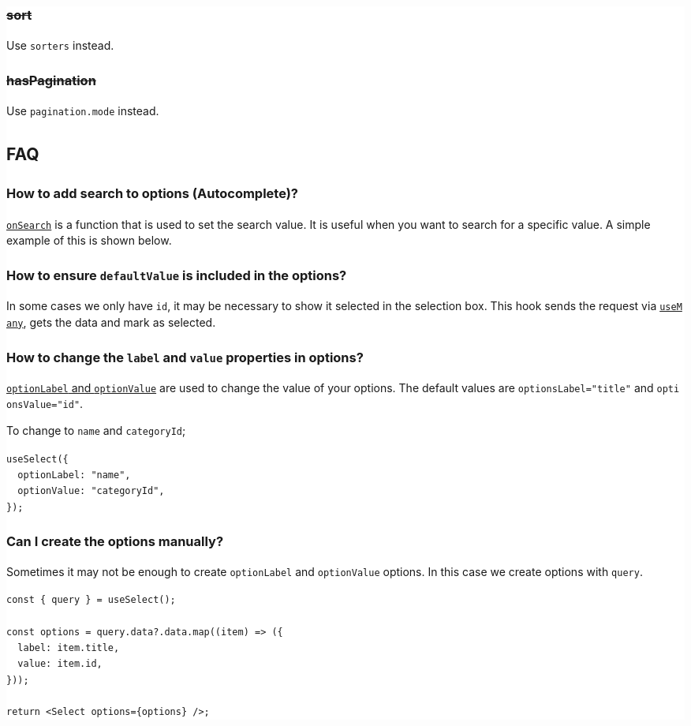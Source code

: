 ### ~~sort~~ <PropTag deprecated />

Use `sorters` instead.

### ~~hasPagination~~ <PropTag deprecated />

Use `pagination.mode` instead.

## FAQ

### How to add search to options (Autocomplete)?

[`onSearch`](/docs/data/hooks/use-select#onsearch) is a function that is used to set the search value. It is useful when you want to search for a specific value. A simple example of this is shown below.

<OnSearchLivePreview />

### How to ensure `defaultValue` is included in the options?

In some cases we only have `id`, it may be necessary to show it selected in the selection box. This hook sends the request via [`useMany`](/docs/data/hooks/use-many), gets the data and mark as selected.

<DefaultValueLivePreview />

### How to change the `label` and `value` properties in options?

[`optionLabel` and `optionValue`](/docs/data/hooks/use-select#optionlabel-and-optionvalue) are used to change the value of your options.
The default values are `optionsLabel="title"` and `optionsValue="id"`.

To change to `name` and `categoryId`;

```tsx
useSelect({
  optionLabel: "name",
  optionValue: "categoryId",
});
```

### Can I create the options manually?

Sometimes it may not be enough to create `optionLabel` and `optionValue` options. In this case we create options with `query`.

```tsx
const { query } = useSelect();

const options = query.data?.data.map((item) => ({
  label: item.title,
  value: item.id,
}));

return <Select options={options} />;
```
